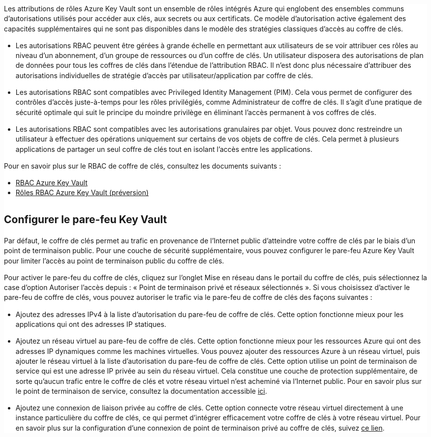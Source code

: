 Les attributions de rôles Azure Key Vault sont un ensemble de rôles intégrés Azure qui englobent des ensembles communs d’autorisations utilisés pour accéder aux clés, aux secrets ou aux certificats. Ce modèle d’autorisation active également des capacités supplémentaires qui ne sont pas disponibles dans le modèle des stratégies classiques d’accès au coffre de clés.

* Les autorisations RBAC peuvent être gérées à grande échelle en permettant aux utilisateurs de se voir attribuer ces rôles au niveau d’un abonnement, d’un groupe de ressources ou d’un coffre de clés. Un utilisateur disposera des autorisations de plan de données pour tous les coffres de clés dans l’étendue de l’attribution RBAC. Il n’est donc plus nécessaire d’attribuer des autorisations individuelles de stratégie d’accès par utilisateur/application par coffre de clés.

* Les autorisations RBAC sont compatibles avec Privileged Identity Management (PIM). Cela vous permet de configurer des contrôles d’accès juste-à-temps pour les rôles privilégiés, comme Administrateur de coffre de clés. Il s’agit d’une pratique de sécurité optimale qui suit le principe du moindre privilège en éliminant l’accès permanent à vos coffres de clés.

* Les autorisations RBAC sont compatibles avec les autorisations granulaires par objet. Vous pouvez donc restreindre un utilisateur à effectuer des opérations uniquement sur certains de vos objets de coffre de clés. Cela permet à plusieurs applications de partager un seul coffre de clés tout en isolant l’accès entre les applications.

Pour en savoir plus sur le RBAC de coffre de clés, consultez les documents suivants :

* [RBAC Azure Key Vault](./secure-your-key-vault.md#management-plane-and-azure-rbac)
* [Rôles RBAC Azure Key Vault (préversion)](../../role-based-access-control/built-in-roles.md#key-vault-administrator-preview)

## <a name="configure-key-vault-firewall"></a>Configurer le pare-feu Key Vault

Par défaut, le coffre de clés permet au trafic en provenance de l’Internet public d’atteindre votre coffre de clés par le biais d’un point de terminaison public. Pour une couche de sécurité supplémentaire, vous pouvez configurer le pare-feu Azure Key Vault pour limiter l’accès au point de terminaison public du coffre de clés.

Pour activer le pare-feu du coffre de clés, cliquez sur l’onglet Mise en réseau dans le portail du coffre de clés, puis sélectionnez la case d’option Autoriser l’accès depuis : « Point de terminaison privé et réseaux sélectionnés ». Si vous choisissez d’activer le pare-feu de coffre de clés, vous pouvez autoriser le trafic via le pare-feu de coffre de clés des façons suivantes :

* Ajoutez des adresses IPv4 à la liste d’autorisation du pare-feu de coffre de clés. Cette option fonctionne mieux pour les applications qui ont des adresses IP statiques.

* Ajoutez un réseau virtuel au pare-feu de coffre de clés. Cette option fonctionne mieux pour les ressources Azure qui ont des adresses IP dynamiques comme les machines virtuelles. Vous pouvez ajouter des ressources Azure à un réseau virtuel, puis ajouter le réseau virtuel à la liste d’autorisation du pare-feu de coffre de clés. Cette option utilise un point de terminaison de service qui est une adresse IP privée au sein du réseau virtuel. Cela constitue une couche de protection supplémentaire, de sorte qu’aucun trafic entre le coffre de clés et votre réseau virtuel n’est acheminé via l’Internet public. Pour en savoir plus sur le point de terminaison de service, consultez la documentation accessible [ici](./network-security.md).

* Ajoutez une connexion de liaison privée au coffre de clés. Cette option connecte votre réseau virtuel directement à une instance particulière du coffre de clés, ce qui permet d’intégrer efficacement votre coffre de clés à votre réseau virtuel. Pour en savoir plus sur la configuration d’une connexion de point de terminaison privé au coffre de clés, suivez [ce lien](./private-link-service.md).
